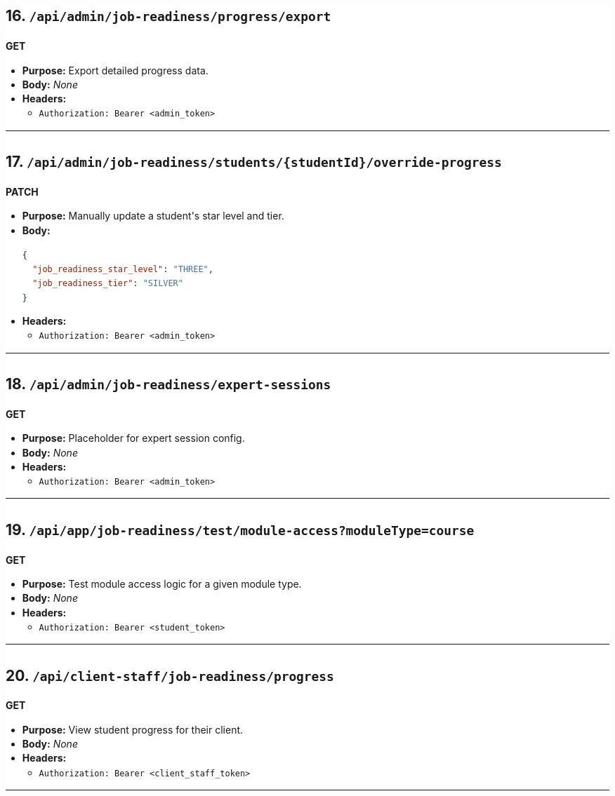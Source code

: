 
## 16. `/api/admin/job-readiness/progress/export`  
**GET**  
- **Purpose:** Export detailed progress data.  
- **Body:** _None_  
- **Headers:**  
  - `Authorization: Bearer <admin_token>`

---

## 17. `/api/admin/job-readiness/students/{studentId}/override-progress`  
**PATCH**  
- **Purpose:** Manually update a student's star level and tier.  
- **Body:**  
  ```json
  {
    "job_readiness_star_level": "THREE",
    "job_readiness_tier": "SILVER"
  }
  ```
- **Headers:**  
  - `Authorization: Bearer <admin_token>`

---

## 18. `/api/admin/job-readiness/expert-sessions`  
**GET**  
- **Purpose:** Placeholder for expert session config.  
- **Body:** _None_  
- **Headers:**  
  - `Authorization: Bearer <admin_token>`

---

## 19. `/api/app/job-readiness/test/module-access?moduleType=course`  
**GET**  
- **Purpose:** Test module access logic for a given module type.  
- **Body:** _None_  
- **Headers:**  
  - `Authorization: Bearer <student_token>`

---

## 20. `/api/client-staff/job-readiness/progress`  
**GET**  
- **Purpose:** View student progress for their client.  
- **Body:** _None_  
- **Headers:**  
  - `Authorization: Bearer <client_staff_token>`

---